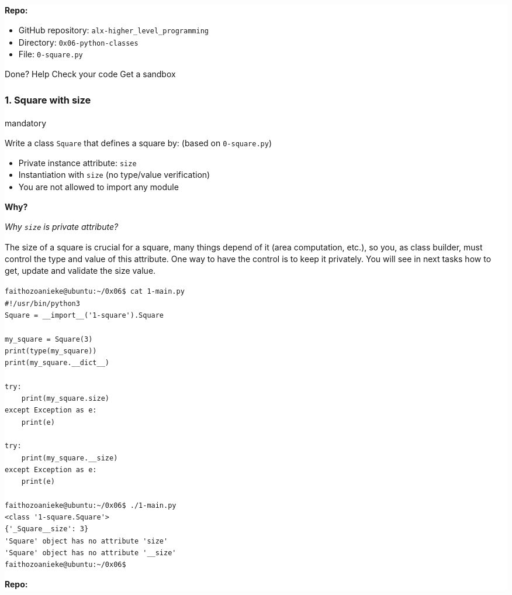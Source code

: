 **Repo:**

-   GitHub repository: `alx-higher_level_programming`
-   Directory: `0x06-python-classes`
-   File: `0-square.py`

 Done? Help Check your code Get a sandbox

### 1\. Square with size

mandatory

Write a class `Square` that defines a square by: (based on `0-square.py`)

-   Private instance attribute: `size`
-   Instantiation with `size` (no type/value verification)
-   You are not allowed to import any module

**Why?**

*Why `size` is private attribute?*

The size of a square is crucial for a square, many things depend of it (area computation, etc.), so you, as class builder, must control the type and value of this attribute. One way to have the control is to keep it privately. You will see in next tasks how to get, update and validate the size value.

```
faithozoanieke@ubuntu:~/0x06$ cat 1-main.py
#!/usr/bin/python3
Square = __import__('1-square').Square

my_square = Square(3)
print(type(my_square))
print(my_square.__dict__)

try:
    print(my_square.size)
except Exception as e:
    print(e)

try:
    print(my_square.__size)
except Exception as e:
    print(e)

faithozoanieke@ubuntu:~/0x06$ ./1-main.py
<class '1-square.Square'>
{'_Square__size': 3}
'Square' object has no attribute 'size'
'Square' object has no attribute '__size'
faithozoanieke@ubuntu:~/0x06$

```

**Repo:**
